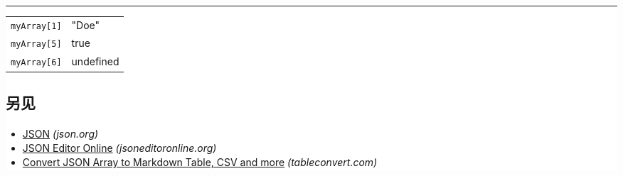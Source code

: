 -----

|              |           |
|--------------|-----------|
| `myArray[1]` | "Doe"     |
| `myArray[5]` | true      |
| `myArray[6]` | undefined |



另见
----

- [JSON](https://www.json.org/json-en.html) _(json.org)_
- [JSON Editor Online](http://jsoneditoronline.org/) _(jsoneditoronline.org)_
- [Convert JSON Array to Markdown Table, CSV and more](https://tableconvert.com/json-to-markdown) _(tableconvert.com)_